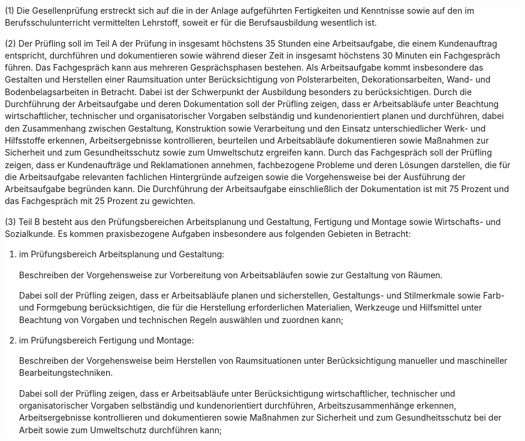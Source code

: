 (1) Die Gesellenprüfung erstreckt sich auf die in der Anlage
aufgeführten Fertigkeiten und Kenntnisse sowie auf den im
Berufsschulunterricht vermittelten Lehrstoff, soweit er für die
Berufsausbildung wesentlich ist.

(2) Der Prüfling soll im Teil A der Prüfung in insgesamt höchstens 35
Stunden eine Arbeitsaufgabe, die einem Kundenauftrag entspricht,
durchführen und dokumentieren sowie während dieser Zeit in insgesamt
höchstens 30 Minuten ein Fachgespräch führen. Das Fachgespräch kann
aus mehreren Gesprächsphasen bestehen. Als Arbeitsaufgabe kommt
insbesondere das Gestalten und Herstellen einer Raumsituation unter
Berücksichtigung von Polsterarbeiten, Dekorationsarbeiten, Wand- und
Bodenbelagsarbeiten in Betracht. Dabei ist der Schwerpunkt der
Ausbildung besonders zu berücksichtigen. Durch die Durchführung der
Arbeitsaufgabe und deren Dokumentation soll der Prüfling zeigen, dass
er Arbeitsabläufe unter Beachtung wirtschaftlicher, technischer und
organisatorischer Vorgaben selbständig und kundenorientiert planen und
durchführen, dabei den Zusammenhang zwischen Gestaltung, Konstruktion
sowie Verarbeitung und den Einsatz unterschiedlicher Werk- und
Hilfsstoffe erkennen, Arbeitsergebnisse kontrollieren, beurteilen und
Arbeitsabläufe dokumentieren sowie Maßnahmen zur Sicherheit und zum
Gesundheitsschutz sowie zum Umweltschutz ergreifen kann. Durch das
Fachgespräch soll der Prüfling zeigen, dass er Kundenaufträge und
Reklamationen annehmen, fachbezogene Probleme und deren Lösungen
darstellen, die für die Arbeitsaufgabe relevanten fachlichen
Hintergründe aufzeigen sowie die Vorgehensweise bei der Ausführung der
Arbeitsaufgabe begründen kann. Die Durchführung der Arbeitsaufgabe
einschließlich der Dokumentation ist mit 75 Prozent und das
Fachgespräch mit 25 Prozent zu gewichten.

(3) Teil B besteht aus den Prüfungsbereichen Arbeitsplanung und
Gestaltung, Fertigung und Montage sowie Wirtschafts- und Sozialkunde.
Es kommen praxisbezogene Aufgaben insbesondere aus folgenden Gebieten
in Betracht:

1.  im Prüfungsbereich Arbeitsplanung und Gestaltung:

    Beschreiben der Vorgehensweise zur Vorbereitung von Arbeitsabläufen
    sowie zur Gestaltung von Räumen.

    Dabei soll der Prüfling zeigen, dass er Arbeitsabläufe planen und
    sicherstellen, Gestaltungs- und Stilmerkmale sowie Farb- und
    Formgebung berücksichtigen, die für die Herstellung erforderlichen
    Materialien, Werkzeuge und Hilfsmittel unter Beachtung von Vorgaben
    und technischen Regeln auswählen und zuordnen kann;


2.  im Prüfungsbereich Fertigung und Montage:

    Beschreiben der Vorgehensweise beim Herstellen von Raumsituationen
    unter Berücksichtigung manueller und maschineller
    Bearbeitungstechniken.

    Dabei soll der Prüfling zeigen, dass er Arbeitsabläufe unter
    Berücksichtigung wirtschaftlicher, technischer und organisatorischer
    Vorgaben selbständig und kundenorientiert durchführen,
    Arbeitszusammenhänge erkennen, Arbeitsergebnisse kontrollieren und
    dokumentieren sowie Maßnahmen zur Sicherheit und zum Gesundheitsschutz
    bei der Arbeit sowie zum Umweltschutz durchführen kann;
